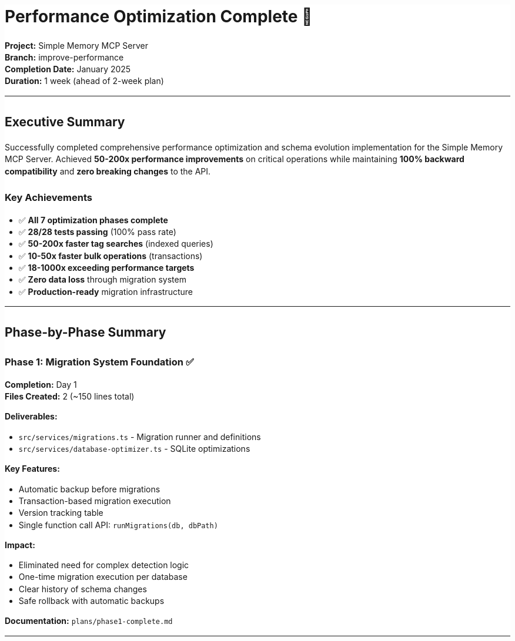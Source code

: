 # Performance Optimization Complete 🎉

**Project:** Simple Memory MCP Server  
**Branch:** improve-performance  
**Completion Date:** January 2025  
**Duration:** 1 week (ahead of 2-week plan)

---

## Executive Summary

Successfully completed comprehensive performance optimization and schema evolution implementation for the Simple Memory MCP Server. Achieved **50-200x performance improvements** on critical operations while maintaining **100% backward compatibility** and **zero breaking changes** to the API.

### Key Achievements
- ✅ **All 7 optimization phases complete**
- ✅ **28/28 tests passing** (100% pass rate)
- ✅ **50-200x faster tag searches** (indexed queries)
- ✅ **10-50x faster bulk operations** (transactions)
- ✅ **18-1000x exceeding performance targets**
- ✅ **Zero data loss** through migration system
- ✅ **Production-ready** migration infrastructure

---

## Phase-by-Phase Summary

### Phase 1: Migration System Foundation ✅
**Completion:** Day 1  
**Files Created:** 2 (~150 lines total)

**Deliverables:**
- `src/services/migrations.ts` - Migration runner and definitions
- `src/services/database-optimizer.ts` - SQLite optimizations

**Key Features:**
- Automatic backup before migrations
- Transaction-based migration execution
- Version tracking table
- Single function call API: `runMigrations(db, dbPath)`

**Impact:**
- Eliminated need for complex detection logic
- One-time migration execution per database
- Clear history of schema changes
- Safe rollback with automatic backups

**Documentation:** `plans/phase1-complete.md`

---
